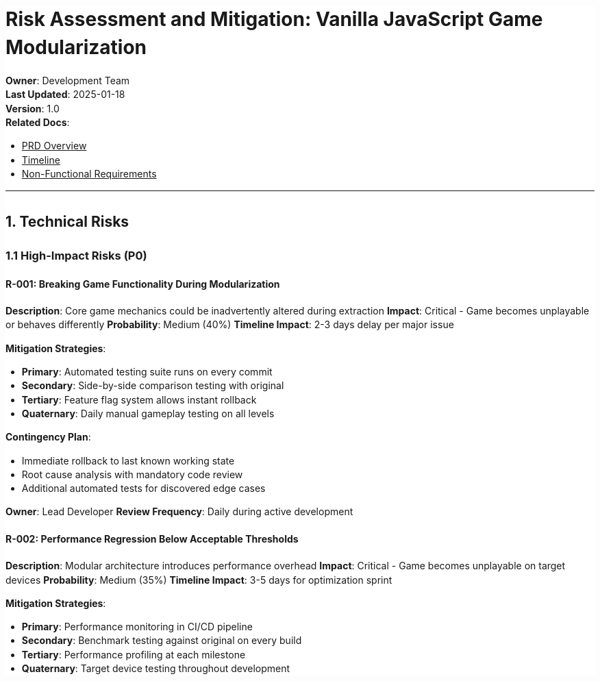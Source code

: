 # Risk Assessment and Mitigation: Vanilla JavaScript Game Modularization

**Owner**: Development Team  
**Last Updated**: 2025-01-18  
**Version**: 1.0  
**Related Docs**: 
- [PRD Overview](./overview.md)
- [Timeline](./timeline.md)
- [Non-Functional Requirements](./non-functional-requirements.md)

---

## 1. Technical Risks

### 1.1 High-Impact Risks (P0)

#### R-001: Breaking Game Functionality During Modularization

**Description**: Core game mechanics could be inadvertently altered during extraction
**Impact**: Critical - Game becomes unplayable or behaves differently
**Probability**: Medium (40%)
**Timeline Impact**: 2-3 days delay per major issue

**Mitigation Strategies**:
- **Primary**: Automated testing suite runs on every commit
- **Secondary**: Side-by-side comparison testing with original
- **Tertiary**: Feature flag system allows instant rollback
- **Quaternary**: Daily manual gameplay testing on all levels

**Contingency Plan**:
- Immediate rollback to last known working state
- Root cause analysis with mandatory code review
- Additional automated tests for discovered edge cases

**Owner**: Lead Developer
**Review Frequency**: Daily during active development

#### R-002: Performance Regression Below Acceptable Thresholds

**Description**: Modular architecture introduces performance overhead
**Impact**: Critical - Game becomes unplayable on target devices
**Probability**: Medium (35%)
**Timeline Impact**: 3-5 days for optimization sprint

**Mitigation Strategies**:
- **Primary**: Performance monitoring in CI/CD pipeline
- **Secondary**: Benchmark testing against original on every build
- **Tertiary**: Performance profiling at each milestone
- **Quaternary**: Target device testing throughout development
